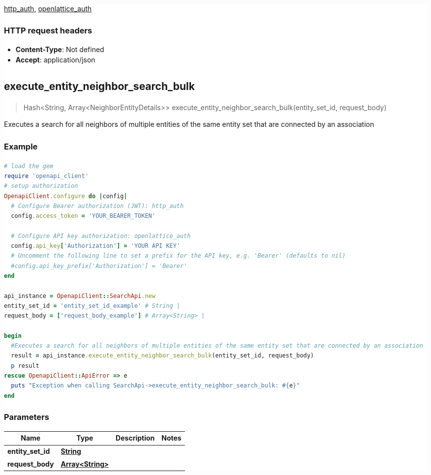[http_auth](../README.md#http_auth), [openlattice_auth](../README.md#openlattice_auth)

### HTTP request headers

- **Content-Type**: Not defined
- **Accept**: application/json


## execute_entity_neighbor_search_bulk

> Hash&lt;String, Array&lt;NeighborEntityDetails&gt;&gt; execute_entity_neighbor_search_bulk(entity_set_id, request_body)

Executes a search for all neighbors of multiple entities of the same entity set that are connected by an association

### Example

```ruby
# load the gem
require 'openapi_client'
# setup authorization
OpenapiClient.configure do |config|
  # Configure Bearer authorization (JWT): http_auth
  config.access_token = 'YOUR_BEARER_TOKEN'

  # Configure API key authorization: openlattice_auth
  config.api_key['Authorization'] = 'YOUR API KEY'
  # Uncomment the following line to set a prefix for the API key, e.g. 'Bearer' (defaults to nil)
  #config.api_key_prefix['Authorization'] = 'Bearer'
end

api_instance = OpenapiClient::SearchApi.new
entity_set_id = 'entity_set_id_example' # String | 
request_body = ['request_body_example'] # Array<String> | 

begin
  #Executes a search for all neighbors of multiple entities of the same entity set that are connected by an association
  result = api_instance.execute_entity_neighbor_search_bulk(entity_set_id, request_body)
  p result
rescue OpenapiClient::ApiError => e
  puts "Exception when calling SearchApi->execute_entity_neighbor_search_bulk: #{e}"
end
```

### Parameters


Name | Type | Description  | Notes
------------- | ------------- | ------------- | -------------
 **entity_set_id** | [**String**](.md)|  | 
 **request_body** | [**Array&lt;String&gt;**](String.md)|  | 
